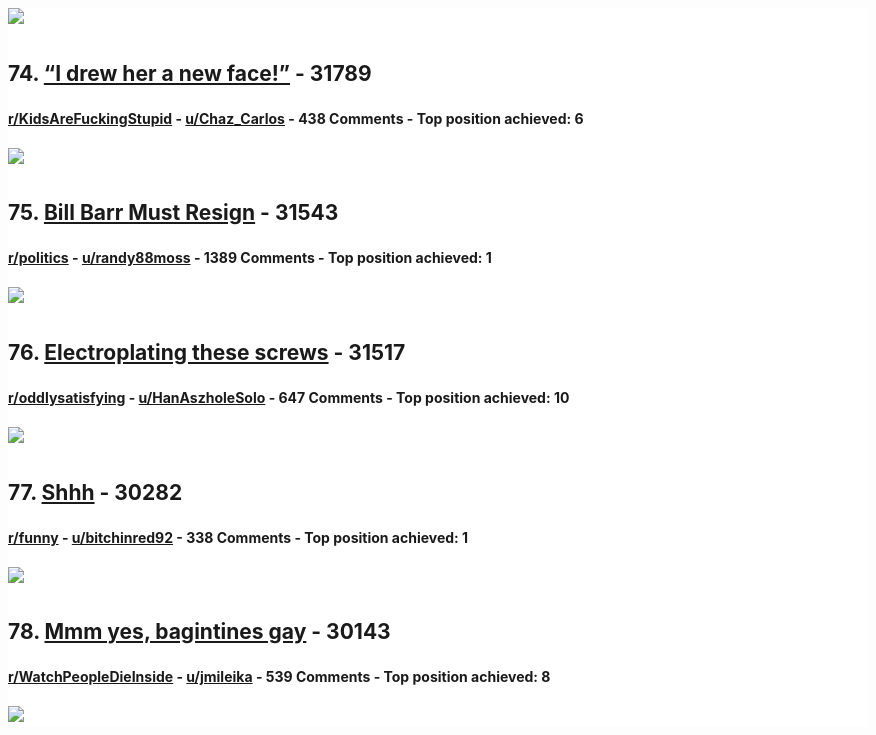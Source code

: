 <a href="https://www.slashfilm.com/moviefone-bankrupt-one-employee/"><img src="https://b.thumbs.redditmedia.com/ZdhHv5Gj9S49PEjyPDJbMzu2s9vyLmOLZPIg3wV_xuc.jpg"></img></a>

## 74. [“I drew her a new face!”](http://reddit.com/r/KidsAreFuckingStupid/comments/f5h8rt/i_drew_her_a_new_face/) - 31789
#### [r/KidsAreFuckingStupid](http://reddit.com/r/KidsAreFuckingStupid) - [u/Chaz_Carlos](http://reddit.com/u/Chaz_Carlos) - 438 Comments - Top position achieved: 6

<a href="https://i.redd.it/fhp0rhttbkh41.jpg"><img src="https://b.thumbs.redditmedia.com/YqlccHVrfXWx56Z66uZ3IGoejMwTQq_pnSaa8sJEtYs.jpg"></img></a>

## 75. [Bill Barr Must Resign](http://reddit.com/r/politics/comments/f578mc/bill_barr_must_resign/) - 31543
#### [r/politics](http://reddit.com/r/politics) - [u/randy88moss](http://reddit.com/u/randy88moss) - 1389 Comments - Top position achieved: 1

<a href="https://www.theatlantic.com/ideas/archive/2020/02/donald-ayer-bill-barr-must-resign/606670/"><img src="https://b.thumbs.redditmedia.com/RcJ74EZSjXqz53zwNFvGTTMCqCwL1OzjFuaDYXNjm9M.jpg"></img></a>

## 76. [Electroplating these screws](http://reddit.com/r/oddlysatisfying/comments/f5ee6s/electroplating_these_screws/) - 31517
#### [r/oddlysatisfying](http://reddit.com/r/oddlysatisfying) - [u/HanAszholeSolo](http://reddit.com/u/HanAszholeSolo) - 647 Comments - Top position achieved: 10

<a href="https://v.redd.it/y2vhgbyvfjh41"><img src="https://b.thumbs.redditmedia.com/rRK1oXnPSvcogLrGyGJQTTHku4NLq3dkvPf4hRdEHoo.jpg"></img></a>

## 77. [Shhh](http://reddit.com/r/funny/comments/f5jx1o/shhh/) - 30282
#### [r/funny](http://reddit.com/r/funny) - [u/bitchinred92](http://reddit.com/u/bitchinred92) - 338 Comments - Top position achieved: 1

<a href="https://i.redd.it/y9j42aw39lh41.jpg"><img src="https://b.thumbs.redditmedia.com/EGo8fAKK4HMJ3oSL08a2Nhej4c0XJDzJDn33NHgFYug.jpg"></img></a>

## 78. [Mmm yes, bagintines gay](http://reddit.com/r/WatchPeopleDieInside/comments/f5b6pl/mmm_yes_bagintines_gay/) - 30143
#### [r/WatchPeopleDieInside](http://reddit.com/r/WatchPeopleDieInside) - [u/jmileika](http://reddit.com/u/jmileika) - 539 Comments - Top position achieved: 8

<a href="https://v.redd.it/jqfxnag1gih41"><img src="https://a.thumbs.redditmedia.com/N1MliXMGvyTySf-ziSqXX9jZhvigM-WzcBBssPhSu90.jpg"></img></a>
